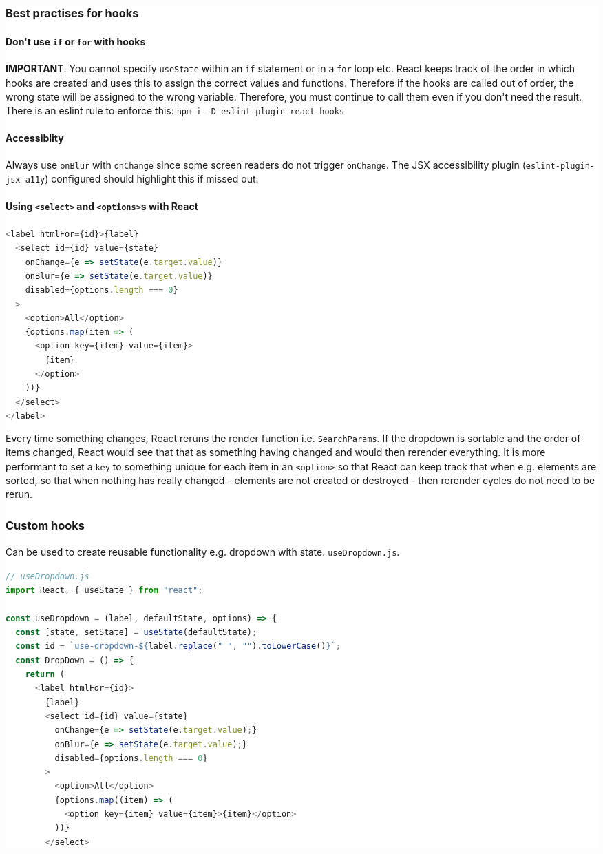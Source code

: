 ### Best practises for hooks

#### Don't use `if` or `for` with hooks

**IMPORTANT**. You cannot specify `useState` within an `if` statement or in a `for` loop etc. React keeps track of the order in which hooks are created and uses this to assign the correct values and functions. Therefore if the hooks are called out of order, the wrong state will be assigned to the wrong variable. Therefore, you must continue to call them even if you don't need the result. There is an eslint rule to enforce this: `npm i -D eslint-plugin-react-hooks`

#### Accessiblity

Always use `onBlur` with `onChange` since some screen readers do not trigger `onChange`. The JSX accessibility plugin (`eslint-plugin-jsx-a11y`) configured should highlight this if missed out.

#### Using `<select>` and `<options>`s with React

```javascript
<label htmlFor={id}>{label}
  <select id={id} value={state}
    onChange={e => setState(e.target.value)}
    onBlur={e => setState(e.target.value)}
    disabled={options.length === 0}
  >
    <option>All</option>
    {options.map(item => (
      <option key={item} value={item}>
        {item}
      </option>
    ))}
  </select>
</label>
```

Every time something changes, React reruns the render function i.e. `SearchParams`. If the dropdown is sortable and the order of items changed, React would see that that as something having changed and would then rerender everything. It is more performant to set a `key` to something unique for each item in an `<option>` so that React can keep track that when e.g. elements are sorted, so that when nothing has really changed - elements are not created or destroyed  - then rerender cycles do not need to be rerun.

### Custom hooks

Can be used to create reusable functionality e.g. dropdown with state. `useDropdown.js`.

```javascript
// useDropdown.js
import React, { useState } from "react";

const useDropdown = (label, defaultState, options) => {
  const [state, setState] = useState(defaultState);
  const id = `use-dropdown-${label.replace(" ", "").toLowerCase()}`;
  const DropDown = () => {
    return (
      <label htmlFor={id}>
        {label}
        <select id={id} value={state}
          onChange={e => setState(e.target.value);}
          onBlur={e => setState(e.target.value);}
          disabled={options.length === 0}
        >
          <option>All</option>
          {options.map((item) => (
            <option key={item} value={item}>{item}</option>
          ))}
        </select>
```